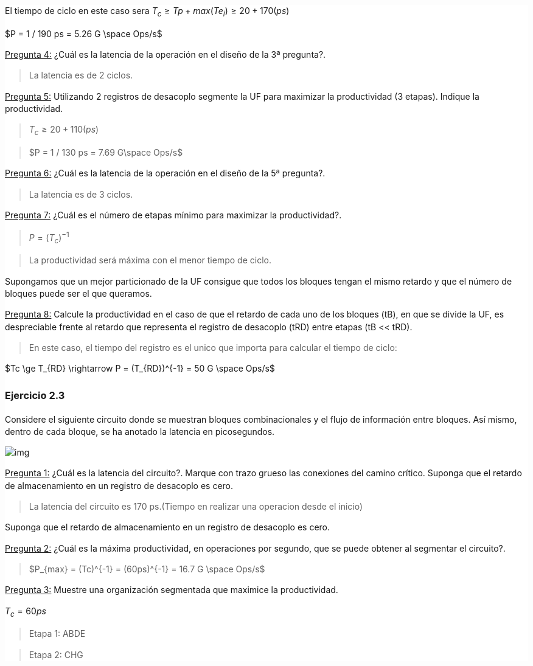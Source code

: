 El tiempo de ciclo en este caso sera $T_c \ge Tp + max(Te_i) \ge 20 + 170(ps)$ 

$P = 1 / 190 ps = 5.26 G \space Ops/s$

<u>Pregunta 4:</u> ¿Cuál es la latencia de la operación en el diseño de la 3ª pregunta?.

> La latencia es de 2 ciclos.

<u>Pregunta 5:</u> Utilizando 2 registros de desacoplo segmente la UF para maximizar la productividad (3 etapas). Indique la productividad.

> $T_c \ge 20 + 110 (ps)$

> $P = 1 / 130 ps = 7.69 G\space Ops/s$

<u>Pregunta 6:</u> ¿Cuál es la latencia de la operación en el diseño de la 5ª pregunta?. 

> La latencia es de 3 ciclos.

<u>Pregunta 7:</u> ¿Cuál es el número de etapas mínimo para maximizar la productividad?.

> $P = (T_c)^{-1}$

> La productividad será máxima con el menor tiempo de ciclo.

Supongamos que un mejor particionado de la UF consigue que todos los bloques tengan el mismo retardo y que el número de bloques puede ser el que queramos.

<u>Pregunta 8:</u> Calcule la productividad en el caso de que el retardo de cada uno de los bloques (tB), en que se divide la UF, es despreciable frente al retardo que representa el registro de desacoplo (tRD) entre etapas (tB << tRD).

> En este caso, el tiempo del registro es el unico que importa para calcular el tiempo de ciclo:

$Tc \ge T_{RD} \rightarrow P = (T_{RD})^{-1} = 50 G \space  Ops/s$

### Ejercicio 2.3

Considere el siguiente circuito donde se muestran bloques combinacionales y el flujo de información entre bloques. Así mismo, dentro de cada bloque, se ha anotado la latencia en picosegundos.

![img](rsc\2.3Eje)

<u>Pregunta 1:</u> ¿Cuál es la latencia del circuito?. Marque con trazo grueso las conexiones del camino crítico. Suponga que el retardo de almacenamiento en un registro de desacoplo es cero. 

> La latencia del circuito es 170 ps.(Tiempo en realizar una operacion desde el inicio)

Suponga que el retardo de almacenamiento en un registro de desacoplo es cero.

<u>Pregunta 2:</u> ¿Cuál es la máxima productividad, en operaciones por segundo, que se puede obtener al segmentar el circuito?. 

> $P_{max} = (Tc)^{-1} = (60ps)^{-1} = 16.7 G \space Ops/s$

<u>Pregunta 3:</u> Muestre una organización segmentada que maximice la productividad.

$T_c = 60ps$

> Etapa 1: ABDE

> Etapa 2: CHG
